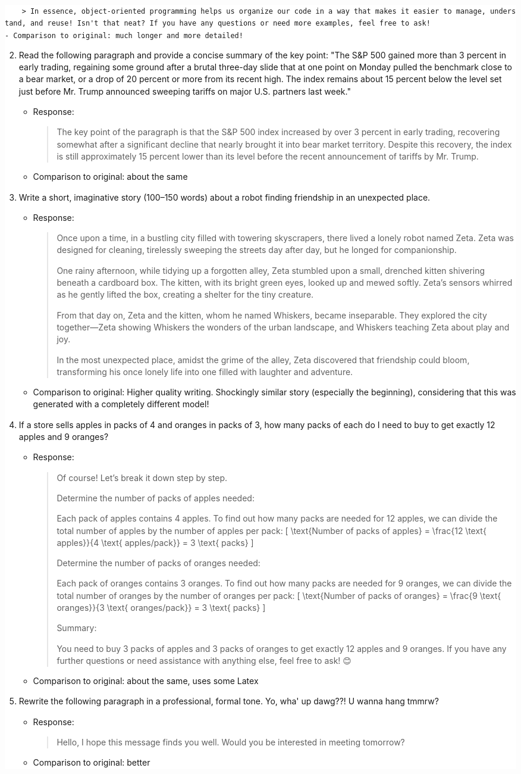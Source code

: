         > In essence, object-oriented programming helps us organize our code in a way that makes it easier to manage, understand, and reuse! Isn't that neat? If you have any questions or need more examples, feel free to ask!
    - Comparison to original: much longer and more detailed!
2. Read the following paragraph and provide a concise summary of the key point:
    "The S&P 500 gained more than 3 percent in early trading, regaining some ground after a brutal three-day slide that at one point on Monday pulled the benchmark close to a bear market, or a drop of 20 percent or more from its recent high. The index remains about 15 percent below the level set just before Mr. Trump announced sweeping tariffs on major U.S. partners last week."
    - Response:
        > The key point of the paragraph is that the S&P 500 index increased by over 3 percent in early trading, recovering somewhat after a significant decline that nearly brought it into bear market territory. Despite this recovery, the index is still approximately 15 percent lower than its level before the recent announcement of tariffs by Mr. Trump.
    - Comparison to original: about the same
        
3. Write a short, imaginative story (100–150 words) about a robot finding friendship in an unexpected place.
    - Response:
        > Once upon a time, in a bustling city filled with towering skyscrapers, there lived a lonely robot named Zeta. Zeta was designed for cleaning, tirelessly sweeping the streets day after day, but he longed for companionship.
        >
        > One rainy afternoon, while tidying up a forgotten alley, Zeta stumbled upon a small, drenched kitten shivering beneath a cardboard box. The kitten, with its bright green eyes, looked up and mewed softly. Zeta’s sensors whirred as he gently lifted the box, creating a shelter for the tiny creature.
        >
        > From that day on, Zeta and the kitten, whom he named Whiskers, became inseparable. They explored the city together—Zeta showing Whiskers the wonders of the urban landscape, and Whiskers teaching Zeta about play and joy.
        >
        > In the most unexpected place, amidst the grime of the alley, Zeta discovered that friendship could bloom, transforming his once lonely life into one filled with laughter and adventure.
    - Comparison to original: Higher quality writing. Shockingly similar story (especially the beginning), considering that this was generated with a completely different model!
4. If a store sells apples in packs of 4 and oranges in packs of 3, how many packs of each do I need to buy to get exactly 12 apples and 9 oranges?
    - Response: 
        > Of course! Let’s break it down step by step.
        >
        > Determine the number of packs of apples needed:
        >
        > Each pack of apples contains 4 apples.
        > To find out how many packs are needed for 12 apples, we can divide the total number of apples by the number of apples per pack: [ \text{Number of packs of apples} = \frac{12 \text{ apples}}{4 \text{ apples/pack}} = 3 \text{ packs} ]
        >
        > Determine the number of packs of oranges needed:
        >
        > Each pack of oranges contains 3 oranges.
        > To find out how many packs are needed for 9 oranges, we can divide the total number of oranges by the number of oranges per pack: [ \text{Number of packs of oranges} = \frac{9 \text{ oranges}}{3 \text{ oranges/pack}} = 3 \text{ packs} ]
        >
        > Summary:
        >
        > You need to buy 3 packs of apples and 3 packs of oranges to get exactly 12 apples and 9 oranges.
        > If you have any further questions or need assistance with anything else, feel free to ask! 😊
    - Comparison to original: about the same, uses some Latex
5. Rewrite the following paragraph in a professional, formal tone. Yo, wha' up dawg??! U wanna hang tmmrw?
    - Response: 
        > Hello, I hope this message finds you well. Would you be interested in meeting tomorrow?
    - Comparison to original: better